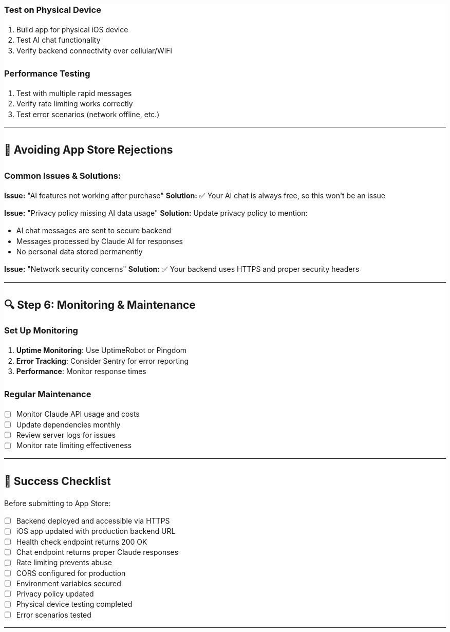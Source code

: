 ### **Test on Physical Device**
1. Build app for physical iOS device
2. Test AI chat functionality
3. Verify backend connectivity over cellular/WiFi

### **Performance Testing**
1. Test with multiple rapid messages
2. Verify rate limiting works correctly
3. Test error scenarios (network offline, etc.)

---

## 🚨 **Avoiding App Store Rejections**

### **Common Issues & Solutions:**

**Issue:** "AI features not working after purchase"
**Solution:** ✅ Your AI chat is always free, so this won't be an issue

**Issue:** "Privacy policy missing AI data usage"
**Solution:** Update privacy policy to mention:
- AI chat messages are sent to secure backend
- Messages processed by Claude AI for responses
- No personal data stored permanently

**Issue:** "Network security concerns"
**Solution:** ✅ Your backend uses HTTPS and proper security headers

---

## 🔍 **Step 6: Monitoring & Maintenance**

### **Set Up Monitoring**
1. **Uptime Monitoring**: Use UptimeRobot or Pingdom
2. **Error Tracking**: Consider Sentry for error reporting
3. **Performance**: Monitor response times

### **Regular Maintenance**
- [ ] Monitor Claude API usage and costs
- [ ] Update dependencies monthly
- [ ] Review server logs for issues
- [ ] Monitor rate limiting effectiveness

---

## 🎉 **Success Checklist**

Before submitting to App Store:

- [ ] Backend deployed and accessible via HTTPS
- [ ] iOS app updated with production backend URL
- [ ] Health check endpoint returns 200 OK
- [ ] Chat endpoint returns proper Claude responses
- [ ] Rate limiting prevents abuse
- [ ] CORS configured for production
- [ ] Environment variables secured
- [ ] Privacy policy updated
- [ ] Physical device testing completed
- [ ] Error scenarios tested

---
